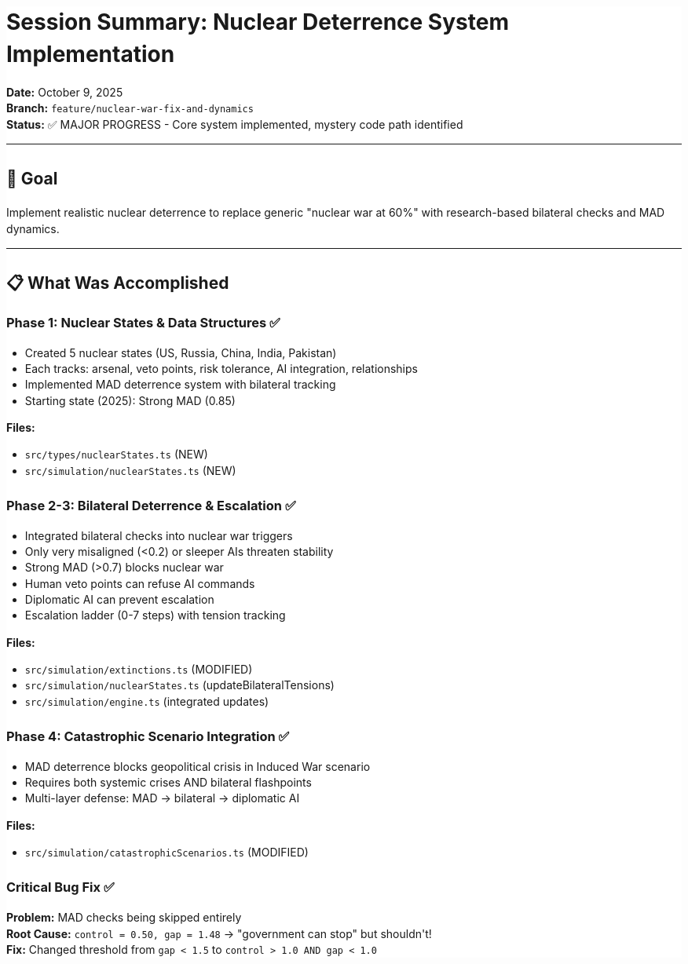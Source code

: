 # Session Summary: Nuclear Deterrence System Implementation

**Date:** October 9, 2025  
**Branch:** `feature/nuclear-war-fix-and-dynamics`  
**Status:** ✅ MAJOR PROGRESS - Core system implemented, mystery code path identified

---

## 🎯 Goal

Implement realistic nuclear deterrence to replace generic "nuclear war at 60%" with research-based bilateral checks and MAD dynamics.

---

## 📋 What Was Accomplished

### Phase 1: Nuclear States & Data Structures ✅
- Created 5 nuclear states (US, Russia, China, India, Pakistan)
- Each tracks: arsenal, veto points, risk tolerance, AI integration, relationships
- Implemented MAD deterrence system with bilateral tracking
- Starting state (2025): Strong MAD (0.85)

**Files:**
- `src/types/nuclearStates.ts` (NEW)
- `src/simulation/nuclearStates.ts` (NEW)

### Phase 2-3: Bilateral Deterrence & Escalation ✅
- Integrated bilateral checks into nuclear war triggers
- Only very misaligned (<0.2) or sleeper AIs threaten stability
- Strong MAD (>0.7) blocks nuclear war
- Human veto points can refuse AI commands
- Diplomatic AI can prevent escalation
- Escalation ladder (0-7 steps) with tension tracking

**Files:**
- `src/simulation/extinctions.ts` (MODIFIED)
- `src/simulation/nuclearStates.ts` (updateBilateralTensions)
- `src/simulation/engine.ts` (integrated updates)

### Phase 4: Catastrophic Scenario Integration ✅
- MAD deterrence blocks geopolitical crisis in Induced War scenario
- Requires both systemic crises AND bilateral flashpoints
- Multi-layer defense: MAD → bilateral → diplomatic AI

**Files:**
- `src/simulation/catastrophicScenarios.ts` (MODIFIED)

### Critical Bug Fix ✅
**Problem:** MAD checks being skipped entirely  
**Root Cause:** `control = 0.50, gap = 1.48` → "government can stop" but shouldn't!  
**Fix:** Changed threshold from `gap < 1.5` to `control > 1.0 AND gap < 1.0`
